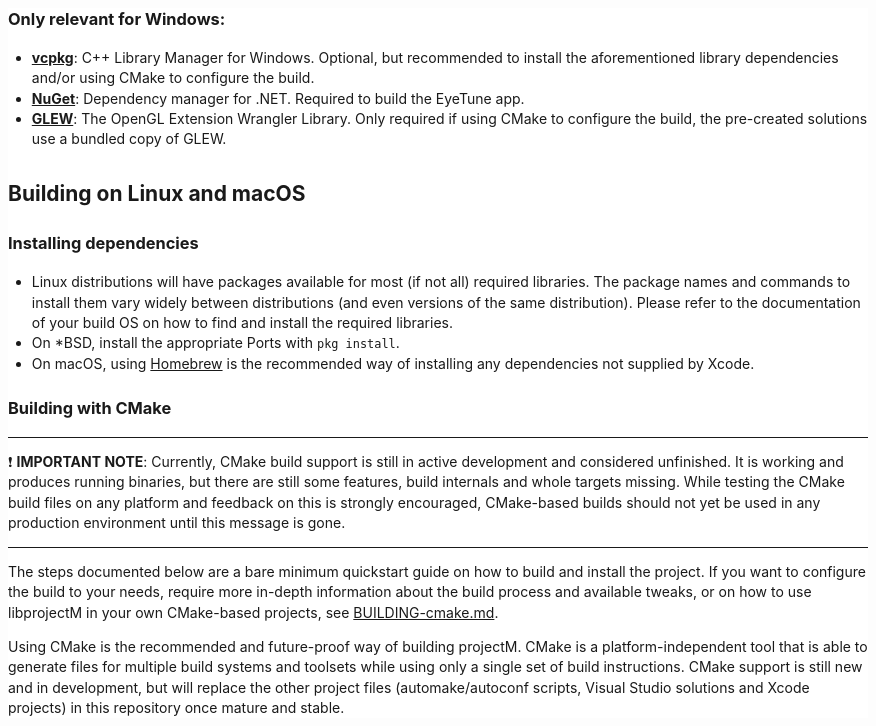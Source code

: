 ### Only relevant for Windows:

* [**vcpkg**](https://github.com/microsoft/vcpkg): C++ Library Manager for Windows. Optional, but recommended to install
  the aforementioned library dependencies and/or using CMake to configure the build.
* [**NuGet**](https://www.nuget.org/): Dependency manager for .NET. Required to build the EyeTune app.
* [**GLEW**](http://glew.sourceforge.net/): The OpenGL Extension Wrangler Library. Only required if using CMake to
  configure the build, the pre-created solutions use a bundled copy of GLEW.

## Building on Linux and macOS

### Installing dependencies

- Linux distributions will have packages available for most (if not all) required libraries. The package names and
  commands to install them vary widely between distributions (and even versions of the same distribution). Please refer
  to the documentation of your build OS on how to find and install the required libraries.
- On *BSD, install the appropriate Ports with `pkg install`.
- On macOS, using [Homebrew](https://brew.sh/) is the recommended way of installing any dependencies not supplied by
  Xcode.

### Building with CMake

---

:exclamation: **IMPORTANT NOTE**: Currently, CMake build support is still in active development and considered
unfinished. It is working and produces running binaries, but there are still some features, build internals and whole
targets missing. While testing the CMake build files on any platform and feedback on this is strongly encouraged,
CMake-based builds should not yet be used in any production environment until this message is gone.

---

The steps documented below are a bare minimum quickstart guide on how to build and install the project. If you want to
configure the build to your needs, require more in-depth information about the build process and available tweaks, or on
how to use libprojectM in your own CMake-based projects, see [BUILDING-cmake.md](BUILDING-cmake.md).

Using CMake is the recommended and future-proof way of building projectM. CMake is a platform-independent tool that is
able to generate files for multiple build systems and toolsets while using only a single set of build instructions.
CMake support is still new and in development, but will replace the other project files (automake/autoconf scripts,
Visual Studio solutions and Xcode projects) in this repository once mature and stable.

